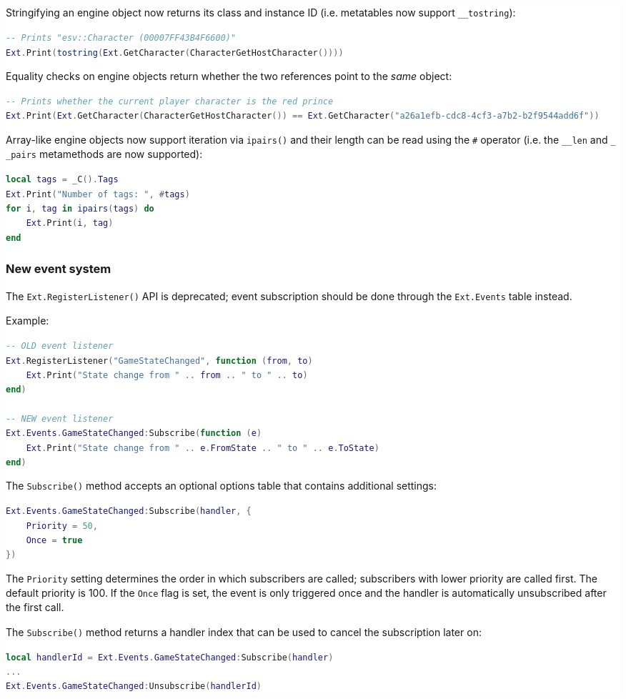 Stringifying an engine object now returns its class and instance ID (i.e. metatables now support `__tostring`):
```lua
-- Prints "esv::Character (00007FF43B4F6600)"
Ext.Print(tostring(Ext.GetCharacter(CharacterGetHostCharacter())))
```

Equality checks on engine objects return whether the two references point to the _same_ object:
```lua
-- Prints whether the current player character is the red prince
Ext.Print(Ext.GetCharacter(CharacterGetHostCharacter()) == Ext.GetCharacter("a26a1efb-cdc8-4cf3-a7b2-b2f9544add6f"))
```

Array-like engine objects now support iteration via `ipairs()` and their length can be read using the `#` operator (i.e. the `__len` and `__pairs` metamethods are now supported):
```lua
local tags = _C().Tags
Ext.Print("Number of tags: ", #tags)
for i, tag in ipairs(tags) do
    Ext.Print(i, tag)
end
```

### New event system

The `Ext.RegisterListener()` API is deprecated; event subscription should be done through the `Ext.Events` table instead.

Example:
```lua
-- OLD event listener
Ext.RegisterListener("GameStateChanged", function (from, to)
    Ext.Print("State change from " .. from .. " to " .. to)
end)

-- NEW event listener
Ext.Events.GameStateChanged:Subscribe(function (e)
    Ext.Print("State change from " .. e.FromState .. " to " .. e.ToState)
end)
```

The `Subscribe()` method accepts an optional options table that contains additional settings:
```lua
Ext.Events.GameStateChanged:Subscribe(handler, {
    Priority = 50,
    Once = true
})
```

The `Priority` setting determines the order in which subscribers are called; subscribers with lower priority are called first. The default priority is 100.
If the `Once` flag is set, the event is only triggered once and the handler is automatically unsubscribed after the first call.

The `Subscribe()` method returns a handler index that can be used to cancel the subscription later on:
```lua
local handlerId = Ext.Events.GameStateChanged:Subscribe(handler)
...
Ext.Events.GameStateChanged:Unsubscribe(handlerId)
```
